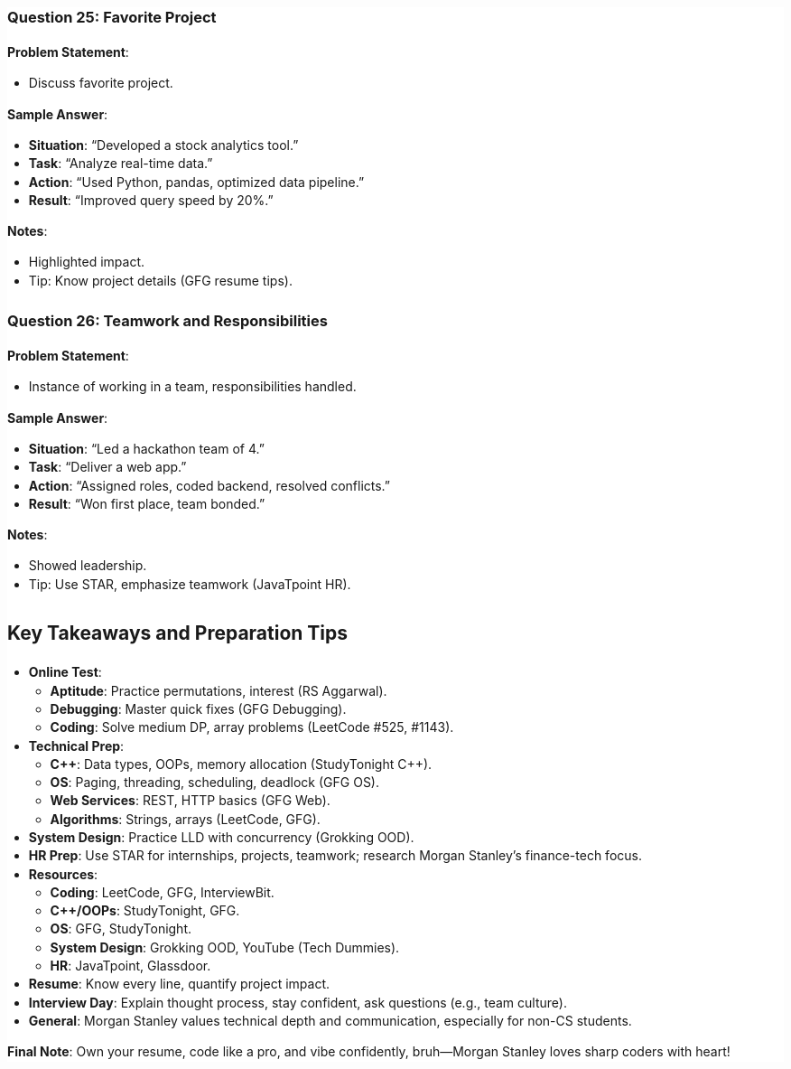 ### Question 25: Favorite Project

**Problem Statement**:  
- Discuss favorite project.

**Sample Answer**:  
- **Situation**: “Developed a stock analytics tool.”  
- **Task**: “Analyze real-time data.”  
- **Action**: “Used Python, pandas, optimized data pipeline.”  
- **Result**: “Improved query speed by 20%.”

**Notes**:  
- Highlighted impact.  
- Tip: Know project details (GFG resume tips).

### Question 26: Teamwork and Responsibilities

**Problem Statement**:  
- Instance of working in a team, responsibilities handled.

**Sample Answer**:  
- **Situation**: “Led a hackathon team of 4.”  
- **Task**: “Deliver a web app.”  
- **Action**: “Assigned roles, coded backend, resolved conflicts.”  
- **Result**: “Won first place, team bonded.”

**Notes**:  
- Showed leadership.  
- Tip: Use STAR, emphasize teamwork (JavaTpoint HR).

## Key Takeaways and Preparation Tips

- **Online Test**:  
  - **Aptitude**: Practice permutations, interest (RS Aggarwal).  
  - **Debugging**: Master quick fixes (GFG Debugging).  
  - **Coding**: Solve medium DP, array problems (LeetCode #525, #1143).  
- **Technical Prep**:  
  - **C++**: Data types, OOPs, memory allocation (StudyTonight C++).  
  - **OS**: Paging, threading, scheduling, deadlock (GFG OS).  
  - **Web Services**: REST, HTTP basics (GFG Web).  
  - **Algorithms**: Strings, arrays (LeetCode, GFG).  
- **System Design**: Practice LLD with concurrency (Grokking OOD).  
- **HR Prep**: Use STAR for internships, projects, teamwork; research Morgan Stanley’s finance-tech focus.  
- **Resources**:  
  - **Coding**: LeetCode, GFG, InterviewBit.  
  - **C++/OOPs**: StudyTonight, GFG.  
  - **OS**: GFG, StudyTonight.  
  - **System Design**: Grokking OOD, YouTube (Tech Dummies).  
  - **HR**: JavaTpoint, Glassdoor.  
- **Resume**: Know every line, quantify project impact.  
- **Interview Day**: Explain thought process, stay confident, ask questions (e.g., team culture).  
- **General**: Morgan Stanley values technical depth and communication, especially for non-CS students.

**Final Note**: Own your resume, code like a pro, and vibe confidently, bruh—Morgan Stanley loves sharp coders with heart!